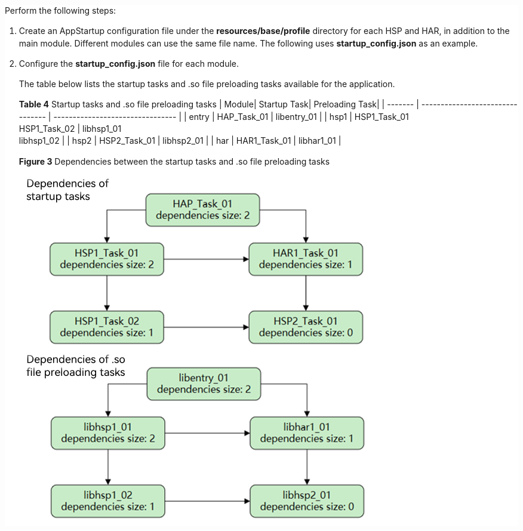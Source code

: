  Perform the following steps:

  1. Create an AppStartup configuration file under the **resources/base/profile** directory for each HSP and HAR, in addition to the main module. Different modules can use the same file name. The following uses **startup_config.json** as an example.
  
  2. Configure the **startup_config.json** file for each module.
     
        The table below lists the startup tasks and .so file preloading tasks available for the application.
        
        **Table 4** Startup tasks and .so file preloading tasks
        | Module| Startup Task| Preloading Task|
        | ------- | -------------------------------- | -------------------------------- |
        | entry | HAP_Task_01 | libentry_01 |
        | hsp1 | HSP1_Task_01 <br> HSP1_Task_02 | libhsp1_01 <br> libhsp1_02 |
        | hsp2 | HSP2_Task_01 | libhsp2_01 |
        | har | HAR1_Task_01 | libhar1_01 |
        
        **Figure 3** Dependencies between the startup tasks and .so file preloading tasks

        ![app-startup](figures/hsp-har-startup.png) 
        